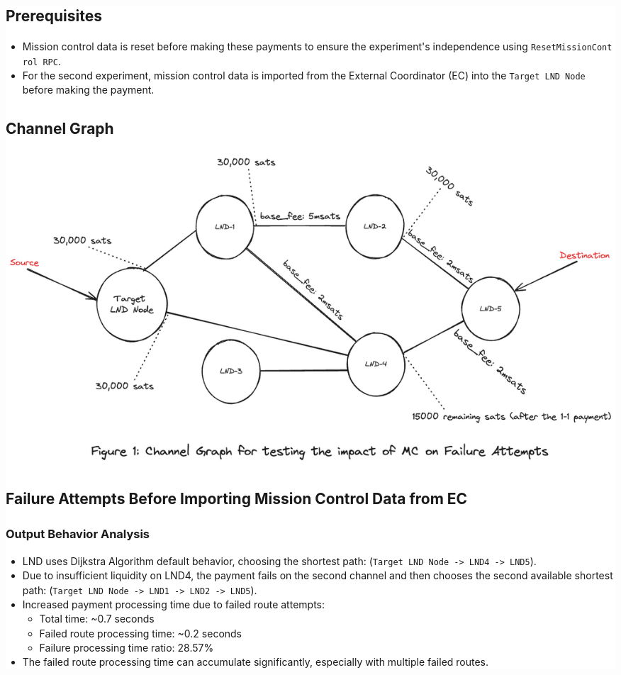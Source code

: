## Prerequisites
- Mission control data is reset before making these payments to ensure the
experiment's independence using `ResetMissionControl RPC`.
- For the second experiment, mission control data is imported from the External
Coordinator (EC) into the `Target LND Node` before making the payment.

## Channel Graph

![channel_graph](../assets/mc_data_and_failure_attempts/1_channel_graph_for_testing_mc_impact_on_failure_attempts.png)

## Failure Attempts Before Importing Mission Control Data from EC

### Output Behavior Analysis
- LND uses Dijkstra Algorithm default behavior, choosing the shortest
path: (`Target LND Node -> LND4 -> LND5`).
- Due to insufficient liquidity on LND4, the payment fails on the second channel
and then chooses the second available shortest path:
(`Target LND Node -> LND1 -> LND2 -> LND5`).
- Increased payment processing time due to failed route attempts:
  - Total time: ~0.7 seconds
  - Failed route processing time: ~0.2 seconds
  - Failure processing time ratio: 28.57%
- The failed route processing time can accumulate significantly, especially with
multiple failed routes.
